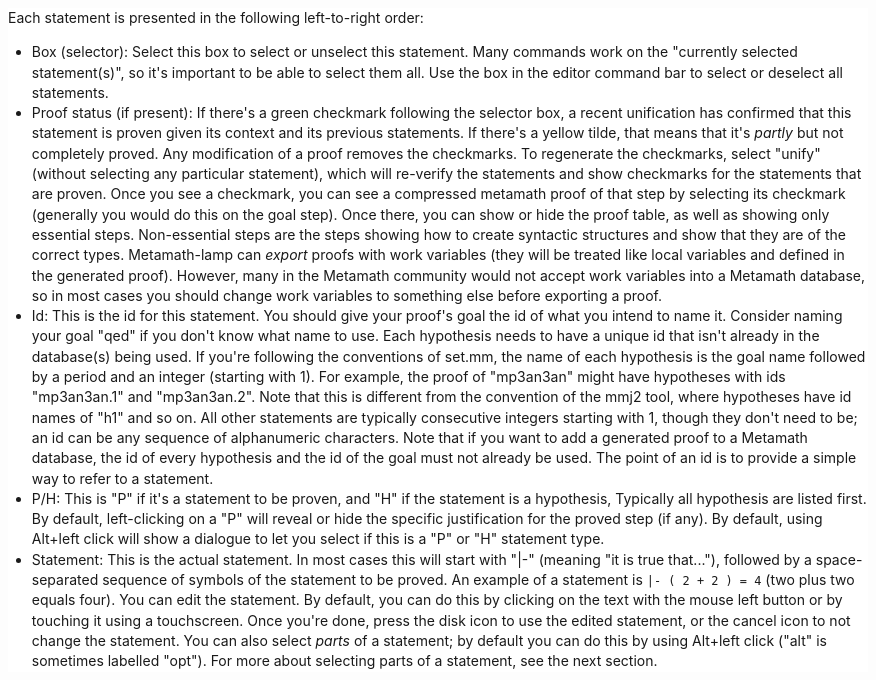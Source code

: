 Each statement is presented in the following left-to-right order:

* Box (selector): Select this box to select or unselect this statement.
  Many commands work on the "currently selected statement(s)",
  so it's important to be able to select them all.
  Use the box in the editor command bar to select or deselect all statements.
* Proof status (if present): If there's a green checkmark following the
  selector box, a recent unification has
  confirmed that this statement is proven given its context and its
  previous statements.
  If there's a yellow tilde, that means that it's *partly* but not
  completely proved.
  Any modification of a proof removes the checkmarks.
  To regenerate the checkmarks,
  select "unify" (without selecting any particular statement), which will
  re-verify the statements and show checkmarks for the
  statements that are proven.
  Once you see a checkmark, you can see a compressed metamath proof of
  that step by selecting its checkmark (generally you would do this on
  the goal step). Once there, you can show or hide the proof table,
  as well as showing only essential steps.
  Non-essential steps are the steps showing how to create syntactic structures
  and show that they are of the correct types.
  Metamath-lamp can *export* proofs with work variables
  (they will be treated like local variables and defined
  in the generated proof).
  However, many in the Metamath community would not accept work variables
  into a Metamath database, so in most cases you should change work variables
  to something else before exporting a proof.
* Id: This is the id for this statement.
  You should give your proof's goal the id of what you intend to name it.
  Consider naming your goal "qed" if you don't know what name to use.
  Each hypothesis needs to have a unique id that isn't already in the
  database(s) being used.
  If you're following the conventions of set.mm, the name of each hypothesis
  is the goal name followed by a period and an integer (starting with 1).
  For example, the proof of "mp3an3an" might have hypotheses
  with ids "mp3an3an.1" and "mp3an3an.2". Note that this is different
  from the convention of the mmj2 tool,
  where hypotheses have id names of "h1" and so on.
  All other statements are typically
  consecutive integers starting with 1, though they don't need to be;
  an id can be any sequence of alphanumeric characters.
  Note that if you want to add a generated proof to a Metamath database,
  the id of every hypothesis and the id of the goal must not already be used.
  The point of an id is to provide a simple way to refer to a statement.
* P/H: This is "P" if it's a statement to be proven, and
  "H" if the statement is a hypothesis, Typically all hypothesis are listed
  first. By default, left-clicking on a "P" will
  reveal or hide the specific justification
  for the proved step (if any). By default, using Alt+left click will show a
  dialogue to let you select if this is a "P" or "H" statement type.
* Statement: This is the actual statement. In most cases this will start
  with "|-" (meaning "it is true that..."), followed by a space-separated
  sequence of symbols of the statement to be proved. An example of a statement
  is `|- ( 2 + 2 ) = 4` (two plus two equals four).
  You can edit the statement. By default, you can do this by clicking
  on the text with the mouse left button or by touching it
  using a touchscreen.
  Once you're done, press the disk icon to use the edited statement, or
  the cancel icon to not change the statement.
  You can also select *parts* of a statement; by default you can do this
  by using Alt+left click ("alt" is sometimes labelled "opt").
  For more about selecting parts of a statement, see the next section.